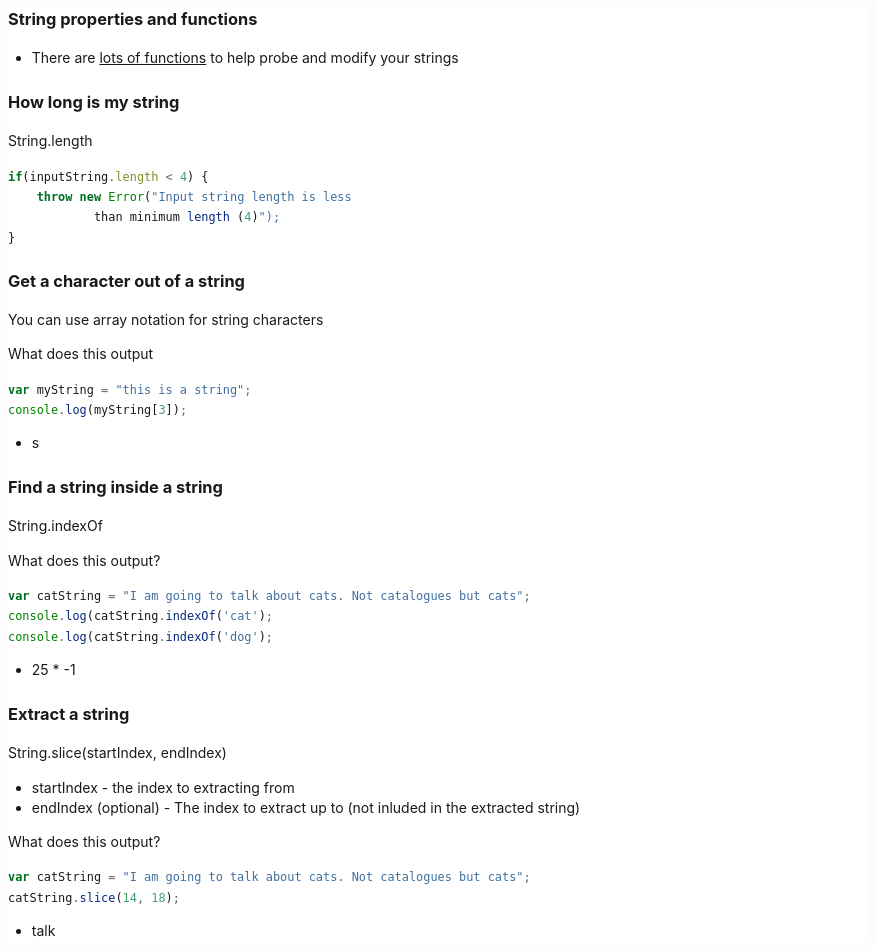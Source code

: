 

### String properties and functions
* There are [lots of functions](https://developer.mozilla.org/en-US/docs/Web/JavaScript/Reference/Global_Objects/String#String_instances) to help probe and modify your strings



### How long is my string
String.length

```js
if(inputString.length < 4) {
	throw new Error("Input string length is less 
			than minimum length (4)");
}
```



### Get a character out of a string
You can use array notation for string characters

What does this output
```js
var myString = "this is a string";
console.log(myString[3]);
```

* s 


### Find a string inside a string
String.indexOf

What does this output?
```js
var catString = "I am going to talk about cats. Not catalogues but cats";
console.log(catString.indexOf('cat');
console.log(catString.indexOf('dog');
```

* 25 * -1 



### Extract a string
String.slice(startIndex, endIndex)
* startIndex - the index to extracting from
* endIndex (optional) - The index to extract up to (not inluded in the extracted string)

What does this output?
```js
var catString = "I am going to talk about cats. Not catalogues but cats";
catString.slice(14, 18);
```

* talk  
